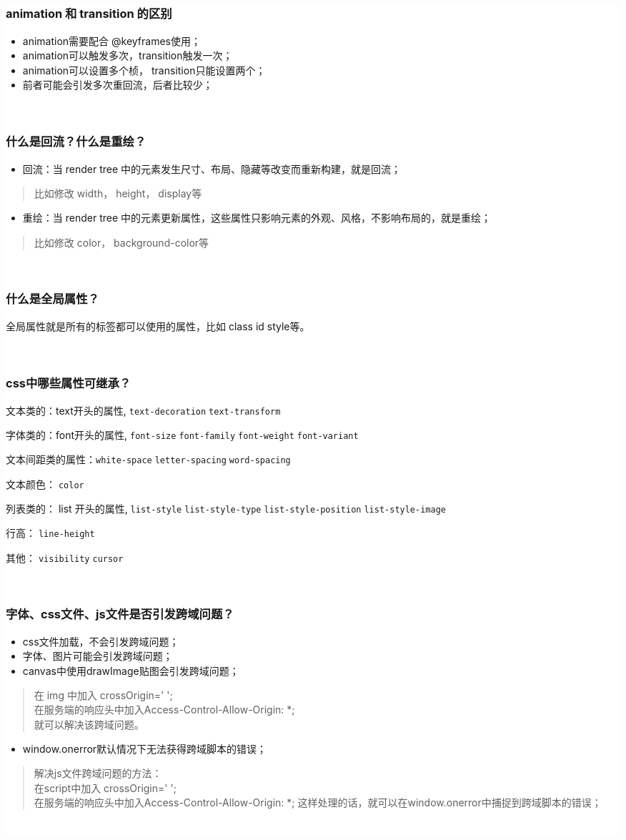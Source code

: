 ### animation 和 transition 的区别
* animation需要配合 @keyframes使用；
* animation可以触发多次，transition触发一次；
* animation可以设置多个桢， transition只能设置两个；
* 前者可能会引发多次重回流，后者比较少；


<br>


### 什么是回流？什么是重绘？
* 回流：当 render tree 中的元素发生尺寸、布局、隐藏等改变而重新构建，就是回流；
> 比如修改 width， height， display等

* 重绘：当 render tree 中的元素更新属性，这些属性只影响元素的外观、风格，不影响布局的，就是重绘；
> 比如修改 color， background-color等

<br>

### 什么是全局属性？
全局属性就是所有的标签都可以使用的属性，比如 class id style等。

<br>

### css中哪些属性可继承？
文本类的：text开头的属性, `text-decoration`  `text-transform`   

字体类的：font开头的属性, `font-size` `font-family` `font-weight`  `font-variant`  

文本间距类的属性：`white-space` `letter-spacing` `word-spacing`    
 
文本颜色： `color`    

列表类的： list 开头的属性, `list-style` `list-style-type` `list-style-position`  `list-style-image`    

行高： `line-height`

其他：  `visibility`  `cursor`

<br>

### 字体、css文件、js文件是否引发跨域问题？
* css文件加载，不会引发跨域问题；
* 字体、图片可能会引发跨域问题；
* canvas中使用drawImage贴图会引发跨域问题；
> 在 img 中加入 crossOrigin=' ';  
> 在服务端的响应头中加入Access-Control-Allow-Origin: *;   
> 就可以解决该跨域问题。
* window.onerror默认情况下无法获得跨域脚本的错误；
> 解决js文件跨域问题的方法：  
> 在script中加入 crossOrigin=' ';  
> 在服务端的响应头中加入Access-Control-Allow-Origin: *;
> 这样处理的话，就可以在window.onerror中捕捉到跨域脚本的错误；


<br>
